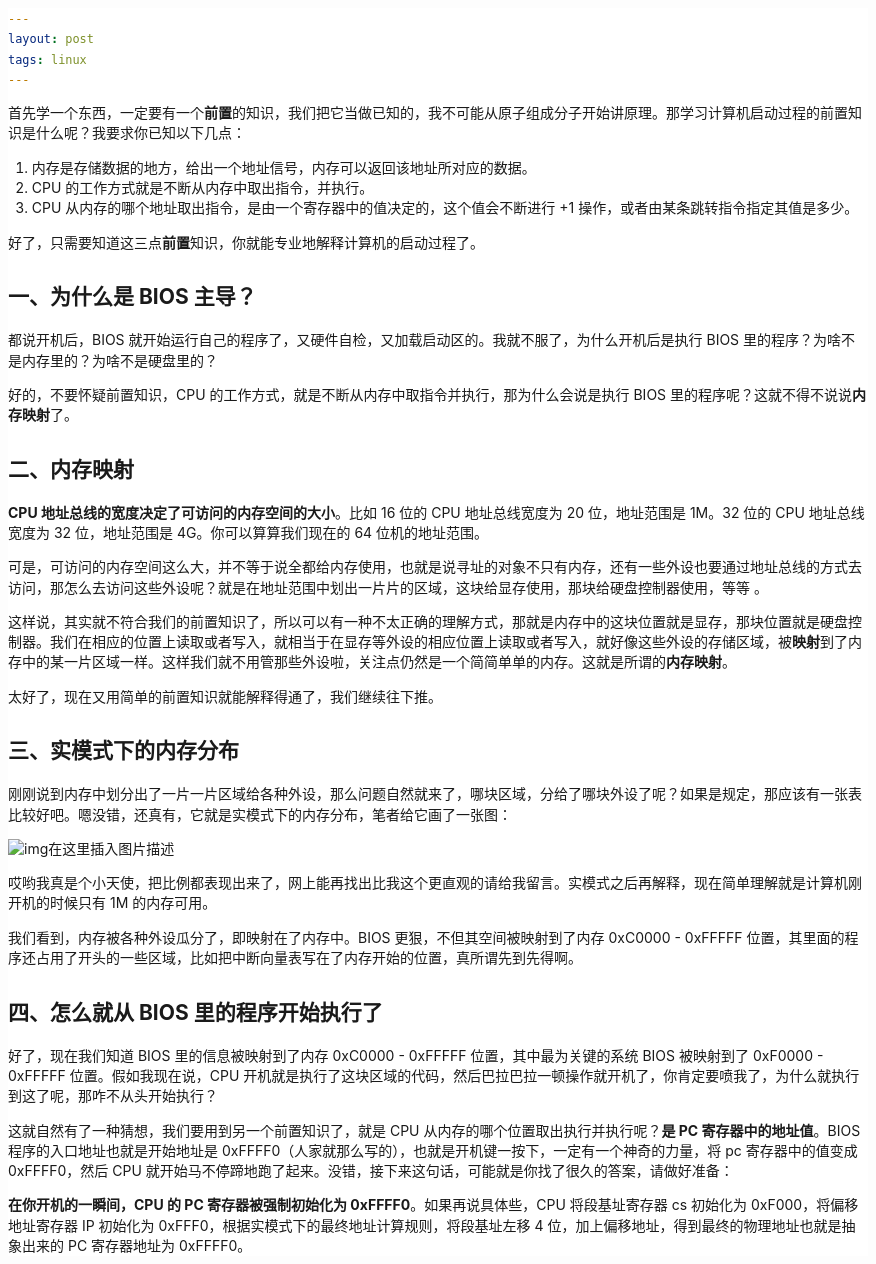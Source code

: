 ```yaml
---
layout: post
tags: linux
---
```




首先学一个东西，一定要有一个**前置**的知识，我们把它当做已知的，我不可能从原子组成分子开始讲原理。那学习计算机启动过程的前置知识是什么呢？我要求你已知以下几点：

1. 内存是存储数据的地方，给出一个地址信号，内存可以返回该地址所对应的数据。
2. CPU 的工作方式就是不断从内存中取出指令，并执行。
3. CPU 从内存的哪个地址取出指令，是由一个寄存器中的值决定的，这个值会不断进行 +1 操作，或者由某条跳转指令指定其值是多少。

好了，只需要知道这三点**前置**知识，你就能专业地解释计算机的启动过程了。

## 一、为什么是 BIOS 主导？

都说开机后，BIOS 就开始运行自己的程序了，又硬件自检，又加载启动区的。我就不服了，为什么开机后是执行 BIOS 里的程序？为啥不是内存里的？为啥不是硬盘里的？

好的，不要怀疑前置知识，CPU 的工作方式，就是不断从内存中取指令并执行，那为什么会说是执行 BIOS 里的程序呢？这就不得不说说**内存映射**了。

## 二、内存映射

**CPU 地址总线的宽度决定了可访问的内存空间的大小**。比如 16 位的 CPU 地址总线宽度为 20 位，地址范围是 1M。32 位的 CPU 地址总线宽度为 32 位，地址范围是 4G。你可以算算我们现在的 64 位机的地址范围。

可是，可访问的内存空间这么大，并不等于说全都给内存使用，也就是说寻址的对象不只有内存，还有一些外设也要通过地址总线的方式去访问，那怎么去访问这些外设呢？就是在地址范围中划出一片片的区域，这块给显存使用，那块给硬盘控制器使用，等等 。

这样说，其实就不符合我们的前置知识了，所以可以有一种不太正确的理解方式，那就是内存中的这块位置就是显存，那块位置就是硬盘控制器。我们在相应的位置上读取或者写入，就相当于在显存等外设的相应位置上读取或者写入，就好像这些外设的存储区域，被**映射**到了内存中的某一片区域一样。这样我们就不用管那些外设啦，关注点仍然是一个简简单单的内存。这就是所谓的**内存映射**。

太好了，现在又用简单的前置知识就能解释得通了，我们继续往下推。

## 三、实模式下的内存分布

刚刚说到内存中划分出了一片一片区域给各种外设，那么问题自然就来了，哪块区域，分给了哪块外设了呢？如果是规定，那应该有一张表比较好吧。嗯没错，还真有，它就是实模式下的内存分布，笔者给它画了一张图：

![img](https://mmbiz.qpic.cn/mmbiz_png/655VFpRwHAAR5Dvt2mC7y9tfnJzVbr8IWFvUbXOP9yImjhFDC3KbwpmibP0XUJFkyjibKy5C9yk0Ig8JGRMZVRyQ/640?wx_fmt=png&tp=webp&wxfrom=5&wx_lazy=1&wx_co=1)在这里插入图片描述

哎哟我真是个小天使，把比例都表现出来了，网上能再找出比我这个更直观的请给我留言。实模式之后再解释，现在简单理解就是计算机刚开机的时候只有 1M 的内存可用。

我们看到，内存被各种外设瓜分了，即映射在了内存中。BIOS 更狠，不但其空间被映射到了内存 0xC0000 - 0xFFFFF 位置，其里面的程序还占用了开头的一些区域，比如把中断向量表写在了内存开始的位置，真所谓先到先得啊。

## 四、怎么就从 BIOS 里的程序开始执行了

好了，现在我们知道 BIOS 里的信息被映射到了内存 0xC0000 - 0xFFFFF 位置，其中最为关键的系统 BIOS 被映射到了 0xF0000 - 0xFFFFF 位置。假如我现在说，CPU 开机就是执行了这块区域的代码，然后巴拉巴拉一顿操作就开机了，你肯定要喷我了，为什么就执行到这了呢，那咋不从头开始执行？

这就自然有了一种猜想，我们要用到另一个前置知识了，就是 CPU 从内存的哪个位置取出执行并执行呢？**是 PC 寄存器中的地址值**。BIOS 程序的入口地址也就是开始地址是 0xFFFF0（人家就那么写的），也就是开机键一按下，一定有一个神奇的力量，将 pc 寄存器中的值变成 0xFFFF0，然后 CPU 就开始马不停蹄地跑了起来。没错，接下来这句话，可能就是你找了很久的答案，请做好准备：

**在你开机的一瞬间，CPU 的 PC 寄存器被强制初始化为 0xFFFF0**。如果再说具体些，CPU 将段基址寄存器 cs 初始化为 0xF000，将偏移地址寄存器 IP 初始化为 0xFFF0，根据实模式下的最终地址计算规则，将段基址左移 4 位，加上偏移地址，得到最终的物理地址也就是抽象出来的 PC 寄存器地址为 0xFFFF0。

